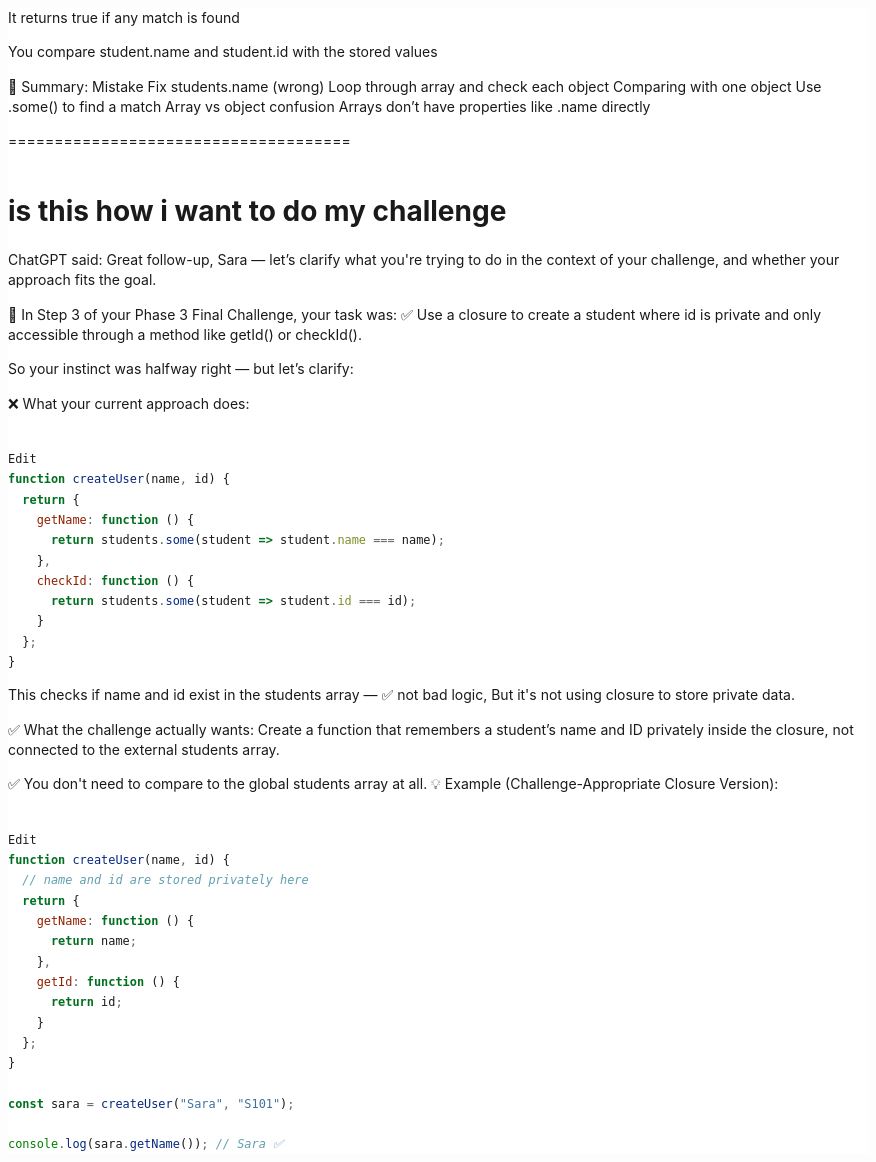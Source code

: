 It returns true if any match is found

You compare student.name and student.id with the stored values

🧠 Summary:
Mistake	Fix
students.name (wrong)	Loop through array and check each object
Comparing with one object	Use .some() to find a match
Array vs object confusion	Arrays don’t have properties like .name directly

=====================================

# is this how i want to do my challenge


ChatGPT said:
Great follow-up, Sara — let’s clarify what you're trying to do in the context of your challenge, and whether your approach fits the goal.

🎯 In Step 3 of your Phase 3 Final Challenge, your task was:
✅ Use a closure to create a student where id is private
and only accessible through a method like getId() or checkId().

So your instinct was halfway right — but let’s clarify:

❌ What your current approach does:
```js

Edit
function createUser(name, id) {
  return {
    getName: function () {
      return students.some(student => student.name === name);
    },
    checkId: function () {
      return students.some(student => student.id === id);
    }
  };
}
```
This checks if name and id exist in the students array — ✅ not bad logic,
But it's not using closure to store private data.

✅ What the challenge actually wants:
Create a function that remembers a student’s name and ID
privately inside the closure, not connected to the external students array.

✅ You don't need to compare to the global students array at all.
💡 Example (Challenge-Appropriate Closure Version):
```js

Edit
function createUser(name, id) {
  // name and id are stored privately here
  return {
    getName: function () {
      return name;
    },
    getId: function () {
      return id;
    }
  };
}

const sara = createUser("Sara", "S101");

console.log(sara.getName()); // Sara ✅
```